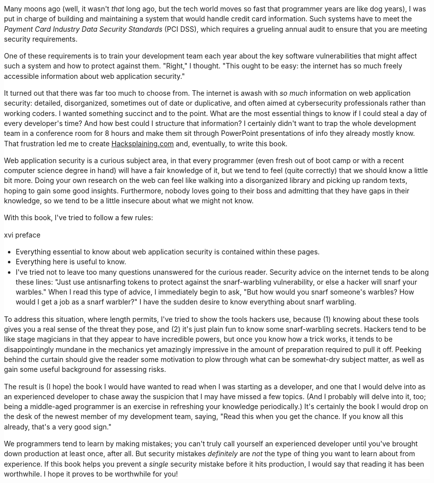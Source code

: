 <span id="page-15-0"></span>Many moons ago (well, it wasn't *that* long ago, but the tech world moves so fast that programmer years are like dog years), I was put in charge of building and maintaining a system that would handle credit card information. Such systems have to meet the *Payment Card Industry Data Security Standards* (PCI DSS), which requires a grueling annual audit to ensure that you are meeting security requirements.

One of these requirements is to train your development team each year about the key software vulnerabilities that might affect such a system and how to protect against them. "Right," I thought. "This ought to be easy: the internet has so much freely accessible information about web application security."

It turned out that there was far too much to choose from. The internet is awash with *so much* information on web application security: detailed, disorganized, sometimes out of date or duplicative, and often aimed at cybersecurity professionals rather than working coders. I wanted something succinct and to the point. What are the most essential things to know if I could steal a day of every developer's time? And how best could I structure that information? I certainly didn't want to trap the whole development team in a conference room for 8 hours and make them sit through PowerPoint presentations of info they already mostly know. That frustration led me to create [Hacksplaining.com](http://Hacksplaining.com) and, eventually, to write this book.

Web application security is a curious subject area, in that every programmer (even fresh out of boot camp or with a recent computer science degree in hand) will have a fair knowledge of it, but we tend to feel (quite correctly) that we should know a little bit more. Doing your own research on the web can feel like walking into a disorganized library and picking up random texts, hoping to gain some good insights. Furthermore, nobody loves going to their boss and admitting that they have gaps in their knowledge, so we tend to be a little insecure about what we might not know.

With this book, I've tried to follow a few rules:

xvi preface

- Everything essential to know about web application security is contained within these pages.
- Everything here is useful to know.
- I've tried not to leave too many questions unanswered for the curious reader. Security advice on the internet tends to be along these lines: "Just use antisnarfing tokens to protect against the snarf-warbling vulnerability, or else a hacker will snarf your warbles." When I read this type of advice, I immediately begin to ask, "But how would you snarf someone's warbles? How would I get a job as a snarf warbler?" I have the sudden desire to know everything about snarf warbling.

To address this situation, where length permits, I've tried to show the tools hackers use, because (1) knowing about these tools gives you a real sense of the threat they pose, and (2) it's just plain fun to know some snarf-warbling secrets. Hackers tend to be like stage magicians in that they appear to have incredible powers, but once you know how a trick works, it tends to be disappointingly mundane in the mechanics yet amazingly impressive in the amount of preparation required to pull it off. Peeking behind the curtain should give the reader some motivation to plow through what can be somewhat-dry subject matter, as well as gain some useful background for assessing risks.

The result is (I hope) the book I would have wanted to read when I was starting as a developer, and one that I would delve into as an experienced developer to chase away the suspicion that I may have missed a few topics. (And I probably will delve into it, too; being a middle-aged programmer is an exercise in refreshing your knowledge periodically.) It's certainly the book I would drop on the desk of the newest member of my development team, saying, "Read this when you get the chance. If you know all this already, that's a very good sign."

We programmers tend to learn by making mistakes; you can't truly call yourself an experienced developer until you've brought down production at least once, after all. But security mistakes *definitely* are *not* the type of thing you want to learn about from experience. If this book helps you prevent a *single* security mistake before it hits production, I would say that reading it has been worthwhile. I hope it proves to be worthwhile for you!
